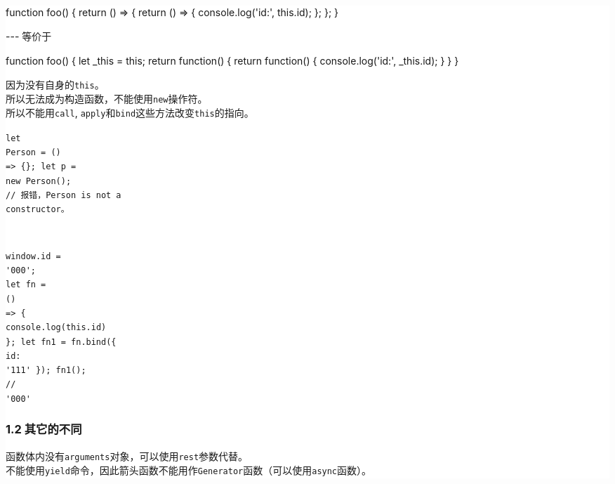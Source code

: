 <span class="hljs-function"><span class="hljs-keyword">function</span> <span class="hljs-title">foo</span>(<span class="hljs-params"></span>) </span>{
  <span class="hljs-keyword">return</span> <span class="hljs-function"><span class="hljs-params">()</span> =&gt;</span> {
    <span class="hljs-keyword">return</span> <span class="hljs-function"><span class="hljs-params">()</span> =&gt;</span> {
      <span class="hljs-built_in">console</span>.log(<span class="hljs-string">&apos;id:&apos;</span>, <span class="hljs-keyword">this</span>.id);
    };
  };
}

--- &#x7B49;&#x4EF7;&#x4E8E;

<span class="hljs-function"><span class="hljs-keyword">function</span> <span class="hljs-title">foo</span>(<span class="hljs-params"></span>) </span>{
  <span class="hljs-keyword">let</span> _this = <span class="hljs-keyword">this</span>;
  <span class="hljs-keyword">return</span> <span class="hljs-function"><span class="hljs-keyword">function</span>(<span class="hljs-params"></span>) </span>{
    <span class="hljs-keyword">return</span> <span class="hljs-function"><span class="hljs-keyword">function</span>(<span class="hljs-params"></span>) </span>{
      <span class="hljs-built_in">console</span>.log(<span class="hljs-string">&apos;id:&apos;</span>, _this.id);
    }
  }
}</code></pre><p>&#x56E0;&#x4E3A;&#x6CA1;&#x6709;&#x81EA;&#x8EAB;&#x7684;<code>this</code>&#x3002;<br>&#x6240;&#x4EE5;&#x65E0;&#x6CD5;&#x6210;&#x4E3A;&#x6784;&#x9020;&#x51FD;&#x6570;&#xFF0C;&#x4E0D;&#x80FD;&#x4F7F;&#x7528;<code>new</code>&#x64CD;&#x4F5C;&#x7B26;&#x3002;<br>&#x6240;&#x4EE5;&#x4E0D;&#x80FD;&#x7528;<code>call</code>, <code>apply</code>&#x548C;<code>bind</code>&#x8FD9;&#x4E9B;&#x65B9;&#x6CD5;&#x6539;&#x53D8;<code>this</code>&#x7684;&#x6307;&#x5411;&#x3002;</p><div class="widget-codetool" style="display:none"><div class="widget-codetool--inner"><span class="selectCode code-tool" data-toggle="tooltip" data-placement="top" title="" data-original-title="&#x5168;&#x9009;"></span> <span type="button" class="copyCode code-tool" data-toggle="tooltip" data-placement="top" data-clipboard-text="let Person = () =&gt; {};
let p = new Person(); // &#x62A5;&#x9519;&#xFF0C;Person is not a constructor&#x3002;

window.id = &apos;000&apos;;
let fn = () =&gt; { console.log(this.id) };
let fn1 = fn.bind({ id: &apos;111&apos; });
fn1(); // &apos;000&apos;" title="" data-original-title="&#x590D;&#x5236;"></span> <span type="button" class="saveToNote code-tool" data-toggle="tooltip" data-placement="top" title="" data-original-title="&#x653E;&#x8FDB;&#x7B14;&#x8BB0;"></span></div></div><pre class="javascript hljs"><code class="js"><span class="hljs-keyword">let</span> Person = <span class="hljs-function"><span class="hljs-params">()</span> =&gt;</span> {};
<span class="hljs-keyword">let</span> p = <span class="hljs-keyword">new</span> Person(); <span class="hljs-comment">// &#x62A5;&#x9519;&#xFF0C;Person is not a constructor&#x3002;</span>

<span class="hljs-built_in">window</span>.id = <span class="hljs-string">&apos;000&apos;</span>;
<span class="hljs-keyword">let</span> fn = <span class="hljs-function"><span class="hljs-params">()</span> =&gt;</span> { <span class="hljs-built_in">console</span>.log(<span class="hljs-keyword">this</span>.id) };
<span class="hljs-keyword">let</span> fn1 = fn.bind({ <span class="hljs-attr">id</span>: <span class="hljs-string">&apos;111&apos;</span> });
fn1(); <span class="hljs-comment">// &apos;000&apos;</span></code></pre><h3 id="articleHeader2">1.2 &#x5176;&#x5B83;&#x7684;&#x4E0D;&#x540C;</h3><p>&#x51FD;&#x6570;&#x4F53;&#x5185;&#x6CA1;&#x6709;<code>arguments</code>&#x5BF9;&#x8C61;&#xFF0C;&#x53EF;&#x4EE5;&#x4F7F;&#x7528;<code>rest</code>&#x53C2;&#x6570;&#x4EE3;&#x66FF;&#x3002;<br>&#x4E0D;&#x80FD;&#x4F7F;&#x7528;<code>yield</code>&#x547D;&#x4EE4;&#xFF0C;&#x56E0;&#x6B64;&#x7BAD;&#x5934;&#x51FD;&#x6570;&#x4E0D;&#x80FD;&#x7528;&#x4F5C;<code>Generator</code>&#x51FD;&#x6570;&#xFF08;&#x53EF;&#x4EE5;&#x4F7F;&#x7528;<code>async</code>&#x51FD;&#x6570;&#xFF09;&#x3002;</p><div class="widget-codetool" style="display:none"><div class="widget-codetool--inner"><span class="selectCode code-tool" data-toggle="tooltip" data-placement="top" title="" data-original-title="&#x5168;&#x9009;"></span> <span type="button" class="copyCode code-tool" data-toggle="tooltip" data-placement="top" data-clipboard-text="let fn = (...args) =&gt; {
  console.log(args); // [1, 2]
  console.log(arguments); // &#x62A5;&#x9519;&#xFF0C;arguments is not defined&#x3002;